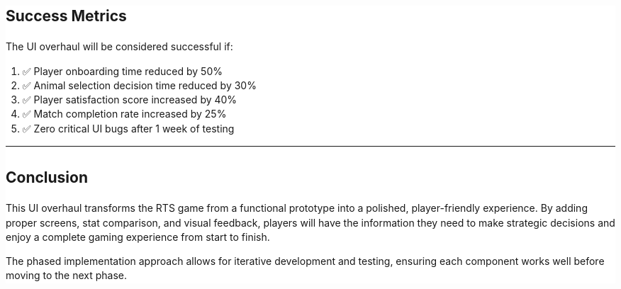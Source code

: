 
## Success Metrics

The UI overhaul will be considered successful if:
1. ✅ Player onboarding time reduced by 50%
2. ✅ Animal selection decision time reduced by 30%
3. ✅ Player satisfaction score increased by 40%
4. ✅ Match completion rate increased by 25%
5. ✅ Zero critical UI bugs after 1 week of testing

---

## Conclusion

This UI overhaul transforms the RTS game from a functional prototype into a polished, player-friendly experience. By adding proper screens, stat comparison, and visual feedback, players will have the information they need to make strategic decisions and enjoy a complete gaming experience from start to finish.

The phased implementation approach allows for iterative development and testing, ensuring each component works well before moving to the next phase.
